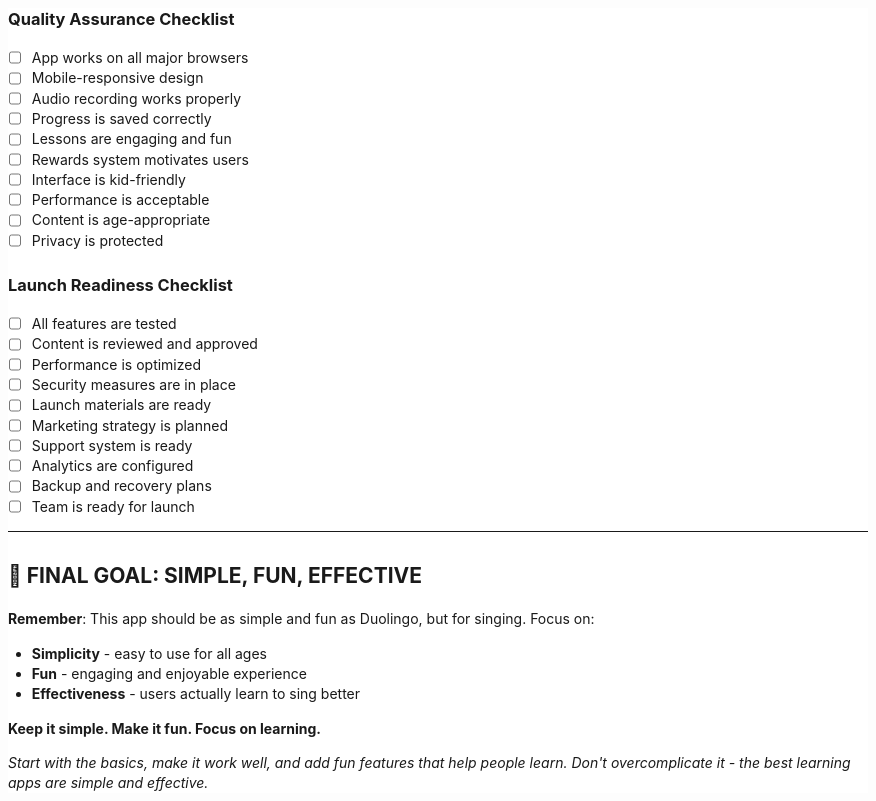 ### **Quality Assurance Checklist**
- [ ] App works on all major browsers
- [ ] Mobile-responsive design
- [ ] Audio recording works properly
- [ ] Progress is saved correctly
- [ ] Lessons are engaging and fun
- [ ] Rewards system motivates users
- [ ] Interface is kid-friendly
- [ ] Performance is acceptable
- [ ] Content is age-appropriate
- [ ] Privacy is protected

### **Launch Readiness Checklist**
- [ ] All features are tested
- [ ] Content is reviewed and approved
- [ ] Performance is optimized
- [ ] Security measures are in place
- [ ] Launch materials are ready
- [ ] Marketing strategy is planned
- [ ] Support system is ready
- [ ] Analytics are configured
- [ ] Backup and recovery plans
- [ ] Team is ready for launch

---

## 🌟 **FINAL GOAL: SIMPLE, FUN, EFFECTIVE**

**Remember**: This app should be as simple and fun as Duolingo, but for singing. Focus on:
- **Simplicity** - easy to use for all ages
- **Fun** - engaging and enjoyable experience
- **Effectiveness** - users actually learn to sing better

**Keep it simple. Make it fun. Focus on learning.**

*Start with the basics, make it work well, and add fun features that help people learn. Don't overcomplicate it - the best learning apps are simple and effective.*